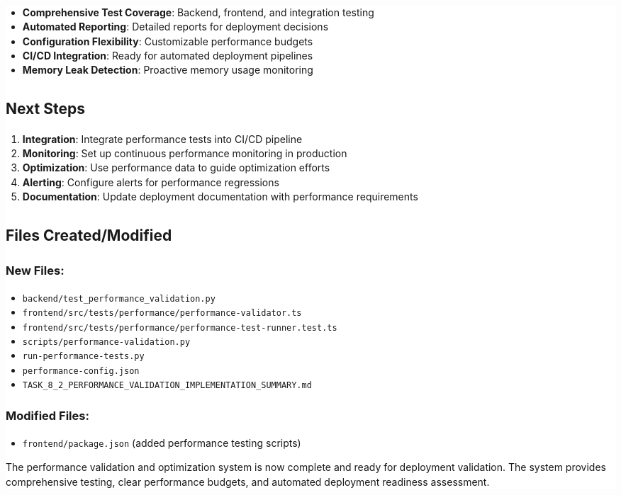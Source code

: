 - **Comprehensive Test Coverage**: Backend, frontend, and integration testing
- **Automated Reporting**: Detailed reports for deployment decisions
- **Configuration Flexibility**: Customizable performance budgets
- **CI/CD Integration**: Ready for automated deployment pipelines
- **Memory Leak Detection**: Proactive memory usage monitoring

## Next Steps

1. **Integration**: Integrate performance tests into CI/CD pipeline
2. **Monitoring**: Set up continuous performance monitoring in production
3. **Optimization**: Use performance data to guide optimization efforts
4. **Alerting**: Configure alerts for performance regressions
5. **Documentation**: Update deployment documentation with performance requirements

## Files Created/Modified

### New Files:

- `backend/test_performance_validation.py`
- `frontend/src/tests/performance/performance-validator.ts`
- `frontend/src/tests/performance/performance-test-runner.test.ts`
- `scripts/performance-validation.py`
- `run-performance-tests.py`
- `performance-config.json`
- `TASK_8_2_PERFORMANCE_VALIDATION_IMPLEMENTATION_SUMMARY.md`

### Modified Files:

- `frontend/package.json` (added performance testing scripts)

The performance validation and optimization system is now complete and ready for deployment validation. The system provides comprehensive testing, clear performance budgets, and automated deployment readiness assessment.
